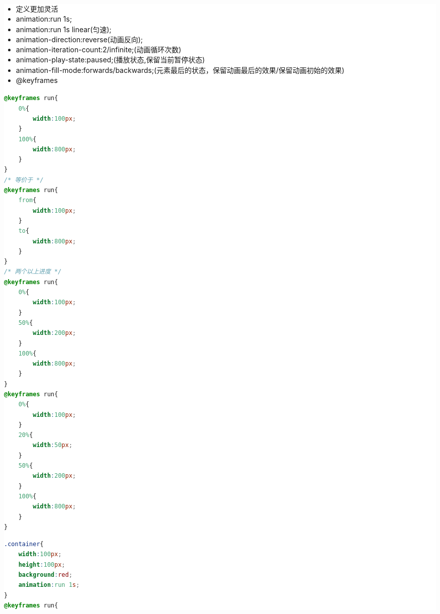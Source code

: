 - 定义更加灵活
<mark-check id="animation"></mark-check>
- <highlight-box>animation:run 1s;</highlight-box>
- <highlight-box>animation:run 1s linear(匀速);</highlight-box>
- <highlight-box>animation-direction:reverse(动画反向);</highlight-box>
- <highlight-box>animation-iteration-count:2/infinite;(动画循环次数)</highlight-box>
- <highlight-box>animation-play-state:paused;(播放状态,保留当前暂停状态)</highlight-box>
- <highlight-box>animation-fill-mode:forwards/backwards;(元素最后的状态，保留动画最后的效果/保留动画初始的效果)</highlight-box>
- @keyframes
```css
@keyframes run{
    0%{
        width:100px;
    }
    100%{
        width:800px;
    }
}
/* 等价于 */
@keyframes run{
    from{
        width:100px;
    }
    to{
        width:800px;
    }
}
/* 两个以上进度 */
@keyframes run{
    0%{
        width:100px;
    }
    50%{
        width:200px;
    }
    100%{
        width:800px;
    }
}
@keyframes run{
    0%{
        width:100px;
    }
    20%{
        width:50px;
    }
    50%{
        width:200px;
    }
    100%{
        width:800px;
    }
}
```
<mark-check id="animationDemo"></mark-check>
```css
.container{
    width:100px;
    height:100px;
    background:red;
    animation:run 1s;
}
@keyframes run{
```